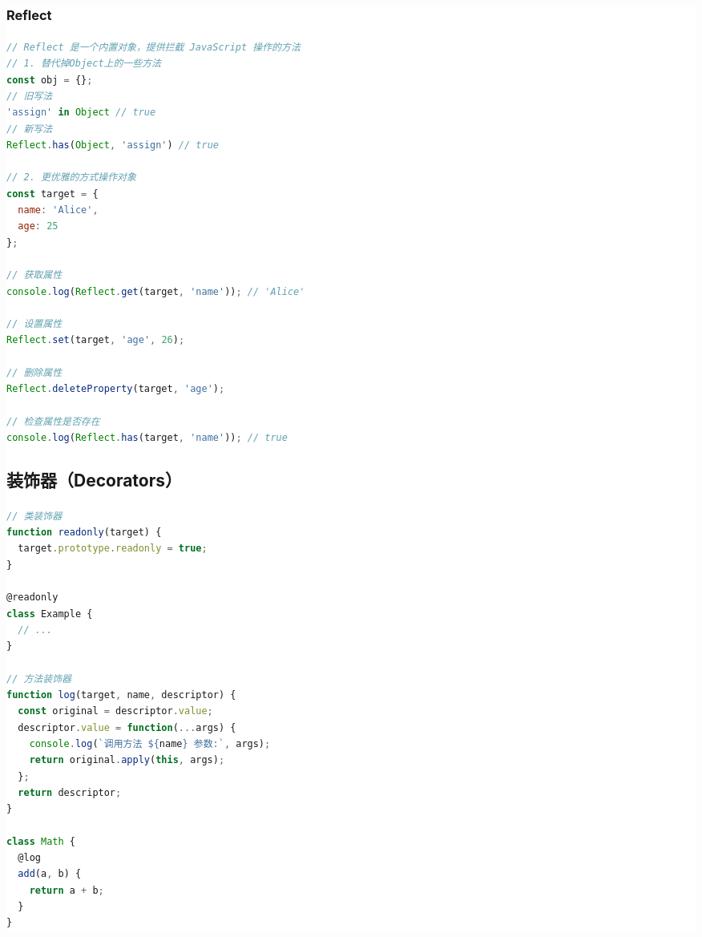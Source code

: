 ### Reflect
```javascript
// Reflect 是一个内置对象，提供拦截 JavaScript 操作的方法
// 1. 替代掉Object上的一些方法
const obj = {};
// 旧写法
'assign' in Object // true
// 新写法
Reflect.has(Object, 'assign') // true

// 2. 更优雅的方式操作对象
const target = {
  name: 'Alice',
  age: 25
};

// 获取属性
console.log(Reflect.get(target, 'name')); // 'Alice'

// 设置属性
Reflect.set(target, 'age', 26);

// 删除属性
Reflect.deleteProperty(target, 'age');

// 检查属性是否存在
console.log(Reflect.has(target, 'name')); // true
```

## 装饰器（Decorators）

```javascript
// 类装饰器
function readonly(target) {
  target.prototype.readonly = true;
}

@readonly
class Example {
  // ...
}

// 方法装饰器
function log(target, name, descriptor) {
  const original = descriptor.value;
  descriptor.value = function(...args) {
    console.log(`调用方法 ${name} 参数:`, args);
    return original.apply(this, args);
  };
  return descriptor;
}

class Math {
  @log
  add(a, b) {
    return a + b;
  }
}
```
